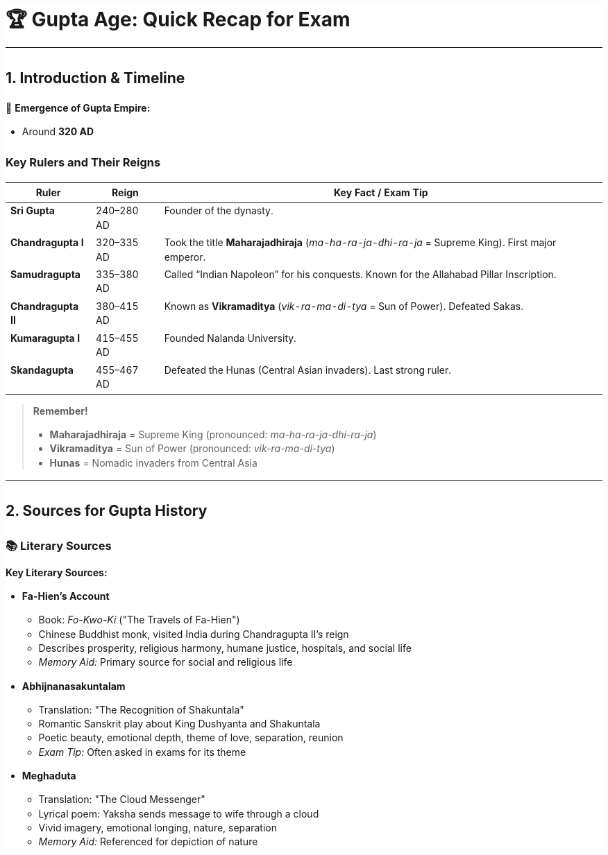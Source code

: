 # 🏆 Gupta Age: Quick Recap for Exam

---


## 1. Introduction & Timeline

📅 **Emergence of Gupta Empire:**
- Around **320 AD**

### Key Rulers and Their Reigns

| Ruler                | Reign         | Key Fact / Exam Tip                                                                 |
|----------------------|--------------|------------------------------------------------------------------------------------|
| **Sri Gupta**        | 240–280 AD   | Founder of the dynasty.                                                            |
| **Chandragupta I**   | 320–335 AD   | Took the title **Maharajadhiraja** (*ma-ha-ra-ja-dhi-ra-ja* = Supreme King). First major emperor. |
| **Samudragupta**     | 335–380 AD   | Called “Indian Napoleon” for his conquests. Known for the Allahabad Pillar Inscription. |
| **Chandragupta II**  | 380–415 AD   | Known as **Vikramaditya** (*vik-ra-ma-di-tya* = Sun of Power). Defeated Sakas.     |
| **Kumaragupta I**    | 415–455 AD   | Founded Nalanda University.                                                        |
| **Skandagupta**      | 455–467 AD   | Defeated the Hunas (Central Asian invaders). Last strong ruler.                     |

> **Remember!**
> - **Maharajadhiraja** = Supreme King (pronounced: *ma-ha-ra-ja-dhi-ra-ja*)
> - **Vikramaditya** = Sun of Power (pronounced: *vik-ra-ma-di-tya*)
> - **Hunas** = Nomadic invaders from Central Asia

---



## 2. Sources for Gupta History


### 📚 Literary Sources
**Key Literary Sources:**

- **Fa-Hien’s Account**
  - Book: *Fo-Kwo-Ki* ("The Travels of Fa-Hien")
  - Chinese Buddhist monk, visited India during Chandragupta II’s reign
  - Describes prosperity, religious harmony, humane justice, hospitals, and social life
  - *Memory Aid:* Primary source for social and religious life

- **Abhijnanasakuntalam**
  - Translation: "The Recognition of Shakuntala"
  - Romantic Sanskrit play about King Dushyanta and Shakuntala
  - Poetic beauty, emotional depth, theme of love, separation, reunion
  - *Exam Tip:* Often asked in exams for its theme

- **Meghaduta**
  - Translation: "The Cloud Messenger"
  - Lyrical poem: Yaksha sends message to wife through a cloud
  - Vivid imagery, emotional longing, nature, separation
  - *Memory Aid:* Referenced for depiction of nature
